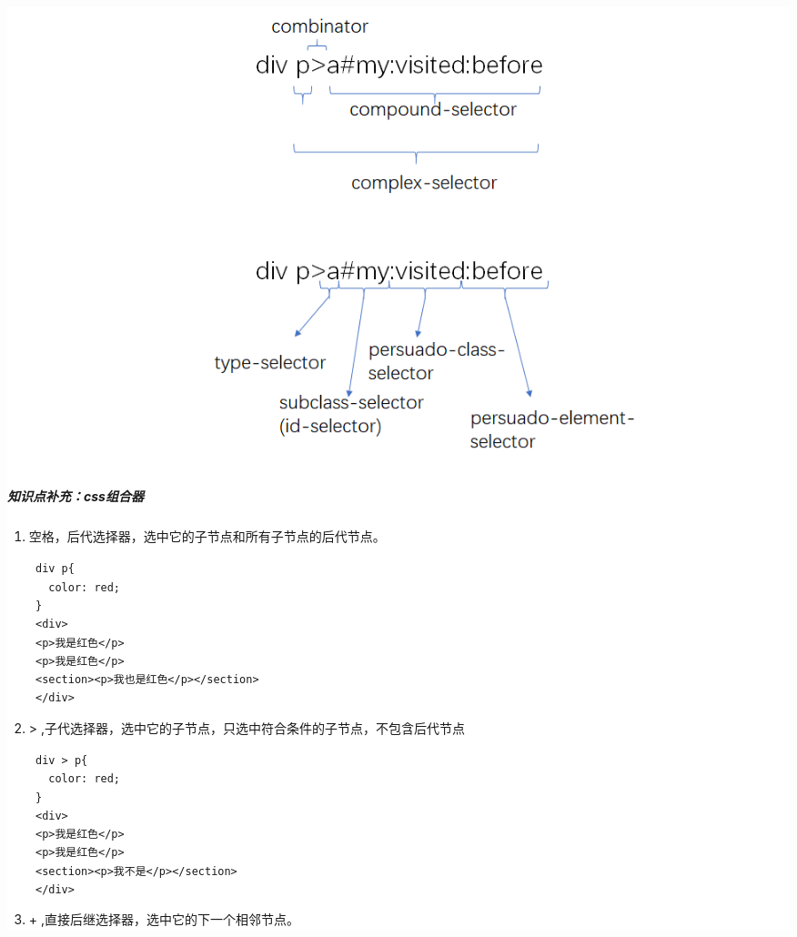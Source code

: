 
![](重学前端5-CSS部分-@规则/5-1.png)

##### 知识点补充：css组合器

1. 空格，后代选择器，选中它的子节点和所有子节点的后代节点。
    
	    div p{
	      color: red;
	    }
	    <div>
	    <p>我是红色</p>
	    <p>我是红色</p>
	    <section><p>我也是红色</p></section>
	    </div>
2. \> ,子代选择器，选中它的子节点，只选中符合条件的子节点，不包含后代节点
		
		div > p{
	      color: red;
	    }
	    <div>
	    <p>我是红色</p>
	    <p>我是红色</p>
	    <section><p>我不是</p></section>
	    </div>

3. \+ ,直接后继选择器，选中它的下一个相邻节点。
